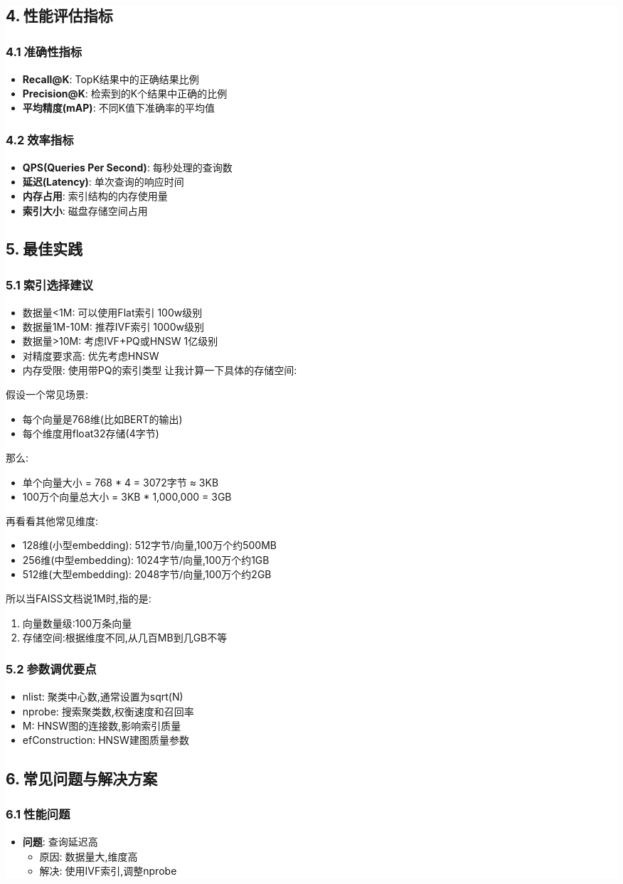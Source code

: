 ## 4. 性能评估指标

### 4.1 准确性指标
- **Recall@K**: TopK结果中的正确结果比例
- **Precision@K**: 检索到的K个结果中正确的比例
- **平均精度(mAP)**: 不同K值下准确率的平均值

### 4.2 效率指标
- **QPS(Queries Per Second)**: 每秒处理的查询数
- **延迟(Latency)**: 单次查询的响应时间
- **内存占用**: 索引结构的内存使用量
- **索引大小**: 磁盘存储空间占用

## 5. 最佳实践

### 5.1 索引选择建议
- 数据量<1M: 可以使用Flat索引 100w级别
- 数据量1M-10M: 推荐IVF索引 1000w级别
- 数据量>10M: 考虑IVF+PQ或HNSW 1亿级别
- 对精度要求高: 优先考虑HNSW
- 内存受限: 使用带PQ的索引类型
让我计算一下具体的存储空间:

假设一个常见场景:
- 每个向量是768维(比如BERT的输出)
- 每个维度用float32存储(4字节)

那么:
- 单个向量大小 = 768 * 4 = 3072字节 ≈ 3KB
- 100万个向量总大小 = 3KB * 1,000,000 = 3GB

再看看其他常见维度:
- 128维(小型embedding): 512字节/向量,100万个约500MB
- 256维(中型embedding): 1024字节/向量,100万个约1GB 
- 512维(大型embedding): 2048字节/向量,100万个约2GB

所以当FAISS文档说1M时,指的是:
1. 向量数量级:100万条向量
2. 存储空间:根据维度不同,从几百MB到几GB不等

### 5.2 参数调优要点
- nlist: 聚类中心数,通常设置为sqrt(N)
- nprobe: 搜索聚类数,权衡速度和召回率
- M: HNSW图的连接数,影响索引质量
- efConstruction: HNSW建图质量参数

## 6. 常见问题与解决方案

### 6.1 性能问题
- **问题**: 查询延迟高
  - 原因: 数据量大,维度高
  - 解决: 使用IVF索引,调整nprobe
  
